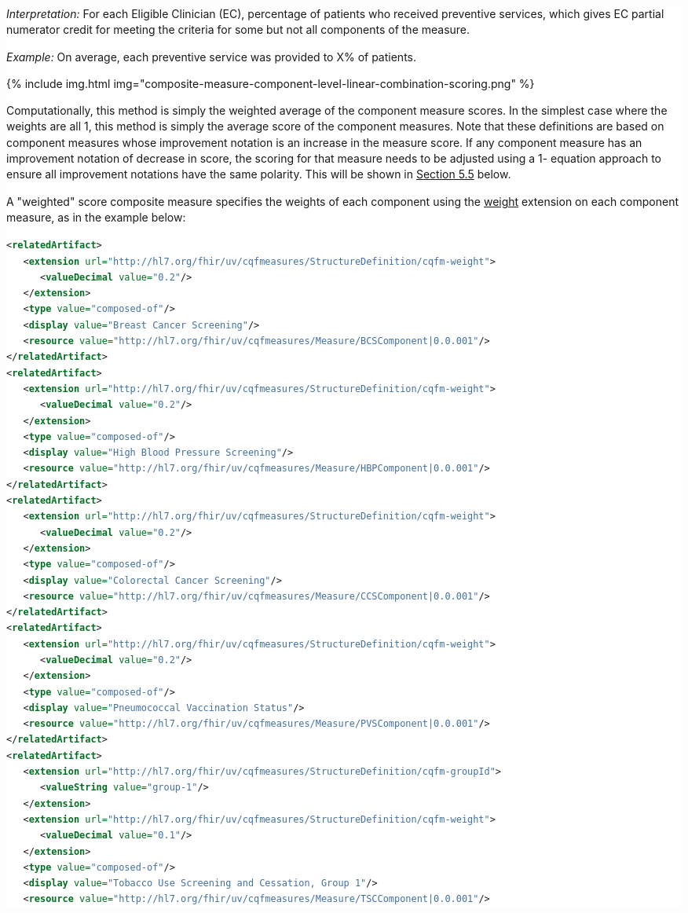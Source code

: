 <summary>

<em>Interpretation:</em> For each Eligible Clinician (EC), percentage of patients who received preventive services, which gives EC partial numerator credit for meeting the criteria for some but not all components of the measure. <br>

<em>Example:</em> On average, each preventive service was provided to X% of patients.
</summary>

{% include img.html img="composite-measure-component-level-linear-combination-scoring.png" %}

</details>

Computationally, this method is simply the weighted average of the component measure scores. In the simplest case where the weights are all 1, this method is simply the average score of the component measures. Note that these definitions are based on component measures whose improvement notation is an increase in the measure score. If any component measure has an improvement notation of decrease in score, the scoring for that measure needs to be adjusted using a 1- equation approach to ensure all improvement notations have the same polarity. This will be shown in [Section 5.5](#improvement-notation) below.

A "weighted" score composite measure specifies the weights of each component using the [weight](StructureDefinition-cqfm-weight.html) extension on each component measure, as in the example below:

```xml
<relatedArtifact>
   <extension url="http://hl7.org/fhir/uv/cqfmeasures/StructureDefinition/cqfm-weight">
      <valueDecimal value="0.2"/>
   </extension>
   <type value="composed-of"/>
   <display value="Breast Cancer Screening"/>
   <resource value="http://hl7.org/fhir/uv/cqfmeasures/Measure/BCSComponent|0.0.001"/>
</relatedArtifact>
<relatedArtifact>
   <extension url="http://hl7.org/fhir/uv/cqfmeasures/StructureDefinition/cqfm-weight">
      <valueDecimal value="0.2"/>
   </extension>
   <type value="composed-of"/>
   <display value="High Blood Pressure Screening"/>
   <resource value="http://hl7.org/fhir/uv/cqfmeasures/Measure/HBPComponent|0.0.001"/>
</relatedArtifact>
<relatedArtifact>
   <extension url="http://hl7.org/fhir/uv/cqfmeasures/StructureDefinition/cqfm-weight">
      <valueDecimal value="0.2"/>
   </extension>
   <type value="composed-of"/>
   <display value="Colorectal Cancer Screening"/>
   <resource value="http://hl7.org/fhir/uv/cqfmeasures/Measure/CCSComponent|0.0.001"/>
</relatedArtifact>
<relatedArtifact>
   <extension url="http://hl7.org/fhir/uv/cqfmeasures/StructureDefinition/cqfm-weight">
      <valueDecimal value="0.2"/>
   </extension>
   <type value="composed-of"/>
   <display value="Pneumococcal Vaccination Status"/>
   <resource value="http://hl7.org/fhir/uv/cqfmeasures/Measure/PVSComponent|0.0.001"/>
</relatedArtifact>
<relatedArtifact>
   <extension url="http://hl7.org/fhir/uv/cqfmeasures/StructureDefinition/cqfm-groupId">
      <valueString value="group-1"/>
   </extension>
   <extension url="http://hl7.org/fhir/uv/cqfmeasures/StructureDefinition/cqfm-weight">
      <valueDecimal value="0.1"/>
   </extension>
   <type value="composed-of"/>
   <display value="Tobacco Use Screening and Cessation, Group 1"/>
   <resource value="http://hl7.org/fhir/uv/cqfmeasures/Measure/TSCComponent|0.0.001"/>
```